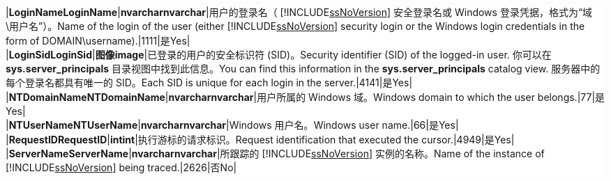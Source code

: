 |<span data-ttu-id="ad5af-182">**LoginName**</span><span class="sxs-lookup"><span data-stu-id="ad5af-182">**LoginName**</span></span>|<span data-ttu-id="ad5af-183">**nvarchar**</span><span class="sxs-lookup"><span data-stu-id="ad5af-183">**nvarchar**</span></span>|<span data-ttu-id="ad5af-184">用户的登录名（ [!INCLUDE[ssNoVersion](../../includes/ssnoversion-md.md)] 安全登录名或 Windows 登录凭据，格式为“域\用户名”）。</span><span class="sxs-lookup"><span data-stu-id="ad5af-184">Name of the login of the user (either [!INCLUDE[ssNoVersion](../../includes/ssnoversion-md.md)] security login or the Windows login credentials in the form of DOMAIN\username).</span></span>|<span data-ttu-id="ad5af-185">11</span><span class="sxs-lookup"><span data-stu-id="ad5af-185">11</span></span>|<span data-ttu-id="ad5af-186">是</span><span class="sxs-lookup"><span data-stu-id="ad5af-186">Yes</span></span>|  
|<span data-ttu-id="ad5af-187">**LoginSid**</span><span class="sxs-lookup"><span data-stu-id="ad5af-187">**LoginSid**</span></span>|<span data-ttu-id="ad5af-188">**图像**</span><span class="sxs-lookup"><span data-stu-id="ad5af-188">**image**</span></span>|<span data-ttu-id="ad5af-189">已登录的用户的安全标识符 (SID)。</span><span class="sxs-lookup"><span data-stu-id="ad5af-189">Security identifier (SID) of the logged-in user.</span></span> <span data-ttu-id="ad5af-190">你可以在 **sys.server_principals** 目录视图中找到此信息。</span><span class="sxs-lookup"><span data-stu-id="ad5af-190">You can find this information in the **sys.server_principals** catalog view.</span></span> <span data-ttu-id="ad5af-191">服务器中的每个登录名都具有唯一的 SID。</span><span class="sxs-lookup"><span data-stu-id="ad5af-191">Each SID is unique for each login in the server.</span></span>|<span data-ttu-id="ad5af-192">41</span><span class="sxs-lookup"><span data-stu-id="ad5af-192">41</span></span>|<span data-ttu-id="ad5af-193">是</span><span class="sxs-lookup"><span data-stu-id="ad5af-193">Yes</span></span>|  
|<span data-ttu-id="ad5af-194">**NTDomainName**</span><span class="sxs-lookup"><span data-stu-id="ad5af-194">**NTDomainName**</span></span>|<span data-ttu-id="ad5af-195">**nvarchar**</span><span class="sxs-lookup"><span data-stu-id="ad5af-195">**nvarchar**</span></span>|<span data-ttu-id="ad5af-196">用户所属的 Windows 域。</span><span class="sxs-lookup"><span data-stu-id="ad5af-196">Windows domain to which the user belongs.</span></span>|<span data-ttu-id="ad5af-197">7</span><span class="sxs-lookup"><span data-stu-id="ad5af-197">7</span></span>|<span data-ttu-id="ad5af-198">是</span><span class="sxs-lookup"><span data-stu-id="ad5af-198">Yes</span></span>|  
|<span data-ttu-id="ad5af-199">**NTUserName**</span><span class="sxs-lookup"><span data-stu-id="ad5af-199">**NTUserName**</span></span>|<span data-ttu-id="ad5af-200">**nvarchar**</span><span class="sxs-lookup"><span data-stu-id="ad5af-200">**nvarchar**</span></span>|<span data-ttu-id="ad5af-201">Windows 用户名。</span><span class="sxs-lookup"><span data-stu-id="ad5af-201">Windows user name.</span></span>|<span data-ttu-id="ad5af-202">6</span><span class="sxs-lookup"><span data-stu-id="ad5af-202">6</span></span>|<span data-ttu-id="ad5af-203">是</span><span class="sxs-lookup"><span data-stu-id="ad5af-203">Yes</span></span>|  
|<span data-ttu-id="ad5af-204">**RequestID**</span><span class="sxs-lookup"><span data-stu-id="ad5af-204">**RequestID**</span></span>|<span data-ttu-id="ad5af-205">**int**</span><span class="sxs-lookup"><span data-stu-id="ad5af-205">**int**</span></span>|<span data-ttu-id="ad5af-206">执行游标的请求标识。</span><span class="sxs-lookup"><span data-stu-id="ad5af-206">Request identification that executed the cursor.</span></span>|<span data-ttu-id="ad5af-207">49</span><span class="sxs-lookup"><span data-stu-id="ad5af-207">49</span></span>|<span data-ttu-id="ad5af-208">是</span><span class="sxs-lookup"><span data-stu-id="ad5af-208">Yes</span></span>|  
|<span data-ttu-id="ad5af-209">**ServerName**</span><span class="sxs-lookup"><span data-stu-id="ad5af-209">**ServerName**</span></span>|<span data-ttu-id="ad5af-210">**nvarchar**</span><span class="sxs-lookup"><span data-stu-id="ad5af-210">**nvarchar**</span></span>|<span data-ttu-id="ad5af-211">所跟踪的 [!INCLUDE[ssNoVersion](../../includes/ssnoversion-md.md)] 实例的名称。</span><span class="sxs-lookup"><span data-stu-id="ad5af-211">Name of the instance of [!INCLUDE[ssNoVersion](../../includes/ssnoversion-md.md)] being traced.</span></span>|<span data-ttu-id="ad5af-212">26</span><span class="sxs-lookup"><span data-stu-id="ad5af-212">26</span></span>|<span data-ttu-id="ad5af-213">否</span><span class="sxs-lookup"><span data-stu-id="ad5af-213">No</span></span>|  